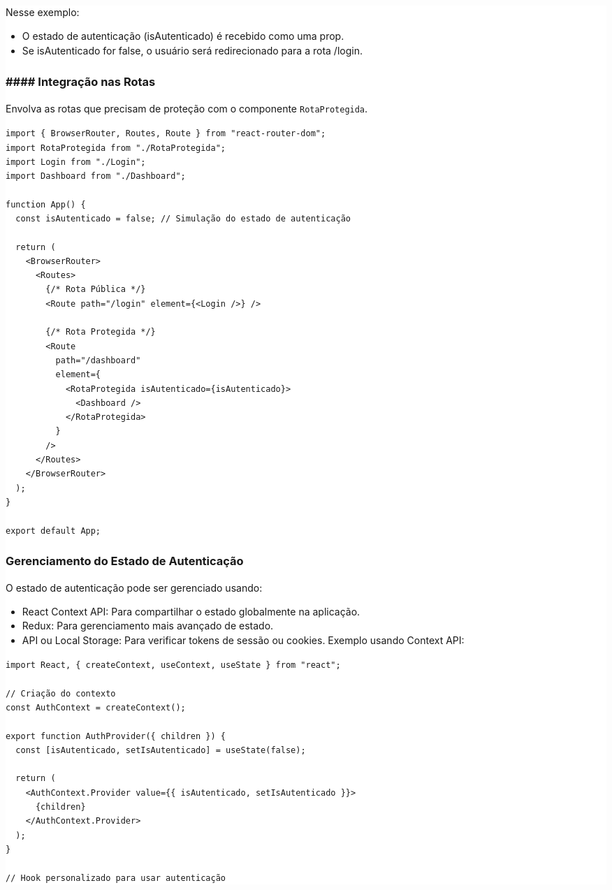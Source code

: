 Nesse exemplo:
- O estado de autenticação (isAutenticado) é recebido como uma prop.
- Se isAutenticado for false, o usuário será redirecionado para a rota /login.


### #### **Integração nas Rotas**

Envolva as rotas que precisam de proteção com o componente `RotaProtegida`.

```
import { BrowserRouter, Routes, Route } from "react-router-dom";
import RotaProtegida from "./RotaProtegida";
import Login from "./Login";
import Dashboard from "./Dashboard";

function App() {
  const isAutenticado = false; // Simulação do estado de autenticação

  return (
    <BrowserRouter>
      <Routes>
        {/* Rota Pública */}
        <Route path="/login" element={<Login />} />
        
        {/* Rota Protegida */}
        <Route 
          path="/dashboard" 
          element={
            <RotaProtegida isAutenticado={isAutenticado}>
              <Dashboard />
            </RotaProtegida>
          } 
        />
      </Routes>
    </BrowserRouter>
  );
}

export default App;
```


### Gerenciamento do Estado de Autenticação
O estado de autenticação pode ser gerenciado usando:
- React Context API: Para compartilhar o estado globalmente na aplicação.
- Redux: Para gerenciamento mais avançado de estado.
- API ou Local Storage: Para verificar tokens de sessão ou cookies.
Exemplo usando Context API:

```
import React, { createContext, useContext, useState } from "react";

// Criação do contexto
const AuthContext = createContext();

export function AuthProvider({ children }) {
  const [isAutenticado, setIsAutenticado] = useState(false);

  return (
    <AuthContext.Provider value={{ isAutenticado, setIsAutenticado }}>
      {children}
    </AuthContext.Provider>
  );
}

// Hook personalizado para usar autenticação
```